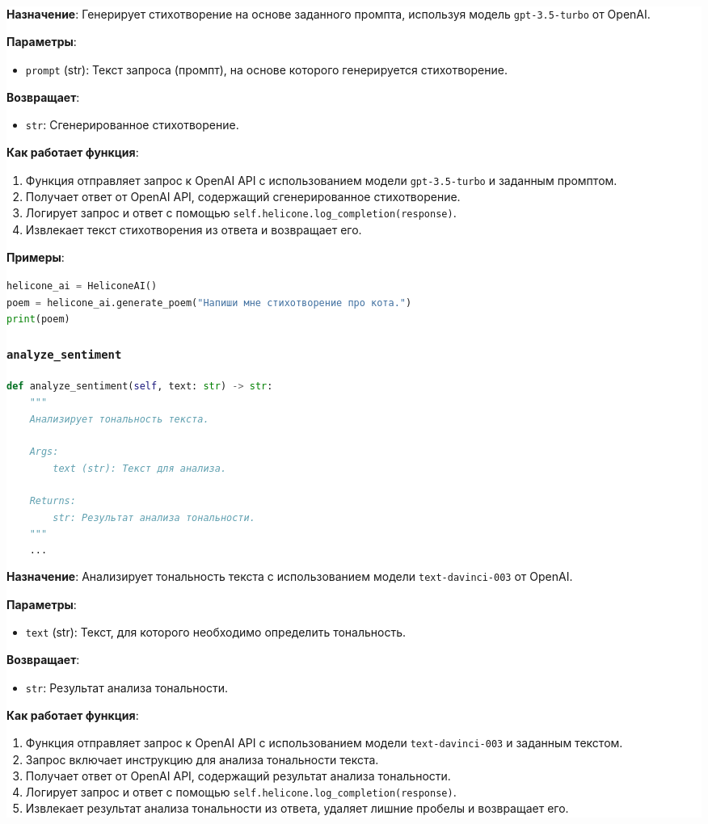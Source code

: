 **Назначение**: Генерирует стихотворение на основе заданного промпта, используя модель `gpt-3.5-turbo` от OpenAI.

**Параметры**:

- `prompt` (str): Текст запроса (промпт), на основе которого генерируется стихотворение.

**Возвращает**:

- `str`: Сгенерированное стихотворение.

**Как работает функция**:

1. Функция отправляет запрос к OpenAI API с использованием модели `gpt-3.5-turbo` и заданным промптом.
2. Получает ответ от OpenAI API, содержащий сгенерированное стихотворение.
3. Логирует запрос и ответ с помощью `self.helicone.log_completion(response)`.
4. Извлекает текст стихотворения из ответа и возвращает его.

**Примеры**:

```python
helicone_ai = HeliconeAI()
poem = helicone_ai.generate_poem("Напиши мне стихотворение про кота.")
print(poem)
```

### `analyze_sentiment`

```python
def analyze_sentiment(self, text: str) -> str:
    """
    Анализирует тональность текста.

    Args:
        text (str): Текст для анализа.

    Returns:
        str: Результат анализа тональности.
    """
    ...
```

**Назначение**: Анализирует тональность текста с использованием модели `text-davinci-003` от OpenAI.

**Параметры**:

- `text` (str): Текст, для которого необходимо определить тональность.

**Возвращает**:

- `str`: Результат анализа тональности.

**Как работает функция**:

1. Функция отправляет запрос к OpenAI API с использованием модели `text-davinci-003` и заданным текстом.
2. Запрос включает инструкцию для анализа тональности текста.
3. Получает ответ от OpenAI API, содержащий результат анализа тональности.
4. Логирует запрос и ответ с помощью `self.helicone.log_completion(response)`.
5. Извлекает результат анализа тональности из ответа, удаляет лишние пробелы и возвращает его.
